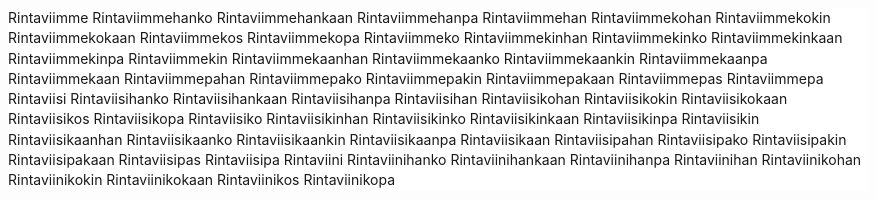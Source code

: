 Rintaviimme
Rintaviimmehanko
Rintaviimmehankaan
Rintaviimmehanpa
Rintaviimmehan
Rintaviimmekohan
Rintaviimmekokin
Rintaviimmekokaan
Rintaviimmekos
Rintaviimmekopa
Rintaviimmeko
Rintaviimmekinhan
Rintaviimmekinko
Rintaviimmekinkaan
Rintaviimmekinpa
Rintaviimmekin
Rintaviimmekaanhan
Rintaviimmekaanko
Rintaviimmekaankin
Rintaviimmekaanpa
Rintaviimmekaan
Rintaviimmepahan
Rintaviimmepako
Rintaviimmepakin
Rintaviimmepakaan
Rintaviimmepas
Rintaviimmepa
Rintaviisi
Rintaviisihanko
Rintaviisihankaan
Rintaviisihanpa
Rintaviisihan
Rintaviisikohan
Rintaviisikokin
Rintaviisikokaan
Rintaviisikos
Rintaviisikopa
Rintaviisiko
Rintaviisikinhan
Rintaviisikinko
Rintaviisikinkaan
Rintaviisikinpa
Rintaviisikin
Rintaviisikaanhan
Rintaviisikaanko
Rintaviisikaankin
Rintaviisikaanpa
Rintaviisikaan
Rintaviisipahan
Rintaviisipako
Rintaviisipakin
Rintaviisipakaan
Rintaviisipas
Rintaviisipa
Rintaviini
Rintaviinihanko
Rintaviinihankaan
Rintaviinihanpa
Rintaviinihan
Rintaviinikohan
Rintaviinikokin
Rintaviinikokaan
Rintaviinikos
Rintaviinikopa